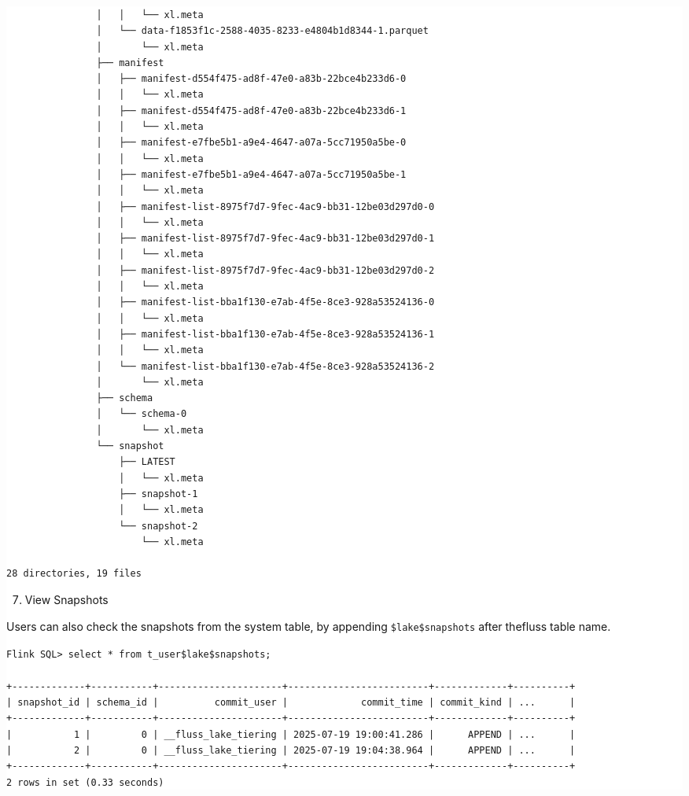 ```
                │   │   └── xl.meta
                │   └── data-f1853f1c-2588-4035-8233-e4804b1d8344-1.parquet
                │       └── xl.meta
                ├── manifest
                │   ├── manifest-d554f475-ad8f-47e0-a83b-22bce4b233d6-0
                │   │   └── xl.meta
                │   ├── manifest-d554f475-ad8f-47e0-a83b-22bce4b233d6-1
                │   │   └── xl.meta
                │   ├── manifest-e7fbe5b1-a9e4-4647-a07a-5cc71950a5be-0
                │   │   └── xl.meta
                │   ├── manifest-e7fbe5b1-a9e4-4647-a07a-5cc71950a5be-1
                │   │   └── xl.meta
                │   ├── manifest-list-8975f7d7-9fec-4ac9-bb31-12be03d297d0-0
                │   │   └── xl.meta
                │   ├── manifest-list-8975f7d7-9fec-4ac9-bb31-12be03d297d0-1
                │   │   └── xl.meta
                │   ├── manifest-list-8975f7d7-9fec-4ac9-bb31-12be03d297d0-2
                │   │   └── xl.meta
                │   ├── manifest-list-bba1f130-e7ab-4f5e-8ce3-928a53524136-0
                │   │   └── xl.meta
                │   ├── manifest-list-bba1f130-e7ab-4f5e-8ce3-928a53524136-1
                │   │   └── xl.meta
                │   └── manifest-list-bba1f130-e7ab-4f5e-8ce3-928a53524136-2
                │       └── xl.meta
                ├── schema
                │   └── schema-0
                │       └── xl.meta
                └── snapshot
                    ├── LATEST
                    │   └── xl.meta
                    ├── snapshot-1
                    │   └── xl.meta
                    └── snapshot-2
                        └── xl.meta

28 directories, 19 files
```

7. View Snapshots

Users can also check the snapshots from the system table, by appending `$lake$snapshots` after thefluss table name.

```
Flink SQL> select * from t_user$lake$snapshots;

+-------------+-----------+----------------------+-------------------------+-------------+----------+
| snapshot_id | schema_id |          commit_user |             commit_time | commit_kind | ...      |
+-------------+-----------+----------------------+-------------------------+-------------+----------+
|           1 |         0 | __fluss_lake_tiering | 2025-07-19 19:00:41.286 |      APPEND | ...      |
|           2 |         0 | __fluss_lake_tiering | 2025-07-19 19:04:38.964 |      APPEND | ...      |
+-------------+-----------+----------------------+-------------------------+-------------+----------+
2 rows in set (0.33 seconds)
```
